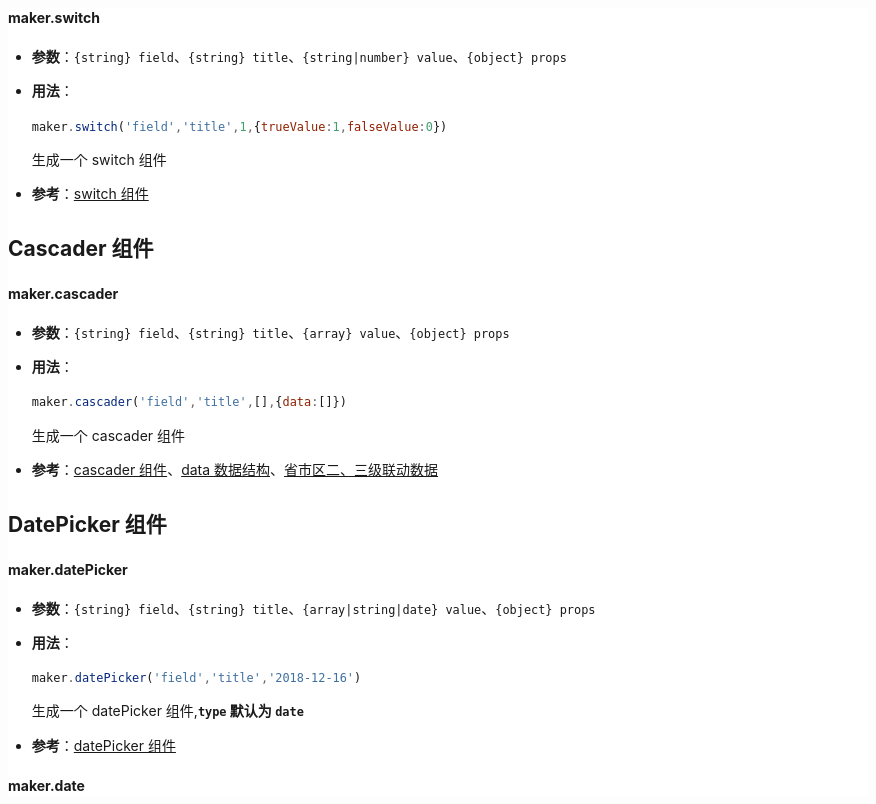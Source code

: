 #### maker.switch

- **参数**：`{string} field`、`{string} title`、`{string|number} value`、`{object} props`

- **用法**：

  ```js
  maker.switch('field','title',1,{trueValue:1,falseValue:0})
  ```

  生成一个 switch 组件

- **参考**：[switch 组件](http://fc.gd8.top/components/switch.html#%E5%8F%82%E6%95%B0%E8%AF%B4%E6%98%8E)





## Cascader 组件

#### maker.cascader

- **参数**：`{string} field`、`{string} title`、`{array} value`、`{object} props`

- **用法**：

  ```js
  maker.cascader('field','title',[],{data:[]})
  ```

  生成一个 cascader 组件

- **参考**：[cascader 组件](http://fc.gd8.top/components/cascader.html#%E5%8F%82%E6%95%B0%E8%AF%B4%E6%98%8E)、[data 数据结构](https://github.com/xaboy/form-create/blob/master/district/province_city.js)、[省市区二、三级联动数据](https://github.com/xaboy/form-create/tree/master/district)







## DatePicker 组件

#### maker.datePicker

- **参数**：`{string} field`、`{string} title`、`{array|string|date} value`、`{object} props`

- **用法**：

  ```js
  maker.datePicker('field','title','2018-12-16')
  ```

  生成一个 datePicker 组件,**`type` 默认为 `date`**

- **参考**：[datePicker 组件](http://fc.gd8.top/components/date-picker.html#%E5%8F%82%E6%95%B0%E8%AF%B4%E6%98%8E)



#### maker.date

